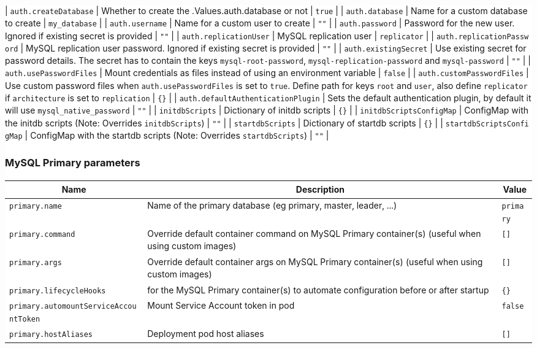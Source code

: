 | `auth.createDatabase`              | Whether to create the .Values.auth.database or not                                                                                                                                  | `true`                  |
| `auth.database`                    | Name for a custom database to create                                                                                                                                                | `my_database`           |
| `auth.username`                    | Name for a custom user to create                                                                                                                                                    | `""`                    |
| `auth.password`                    | Password for the new user. Ignored if existing secret is provided                                                                                                                   | `""`                    |
| `auth.replicationUser`             | MySQL replication user                                                                                                                                                              | `replicator`            |
| `auth.replicationPassword`         | MySQL replication user password. Ignored if existing secret is provided                                                                                                             | `""`                    |
| `auth.existingSecret`              | Use existing secret for password details. The secret has to contain the keys `mysql-root-password`, `mysql-replication-password` and `mysql-password`                               | `""`                    |
| `auth.usePasswordFiles`            | Mount credentials as files instead of using an environment variable                                                                                                                 | `false`                 |
| `auth.customPasswordFiles`         | Use custom password files when `auth.usePasswordFiles` is set to `true`. Define path for keys `root` and `user`, also define `replicator` if `architecture` is set to `replication` | `{}`                    |
| `auth.defaultAuthenticationPlugin` | Sets the default authentication plugin, by default it will use `mysql_native_password`                                                                                              | `""`                    |
| `initdbScripts`                    | Dictionary of initdb scripts                                                                                                                                                        | `{}`                    |
| `initdbScriptsConfigMap`           | ConfigMap with the initdb scripts (Note: Overrides `initdbScripts`)                                                                                                                 | `""`                    |
| `startdbScripts`                   | Dictionary of startdb scripts                                                                                                                                                       | `{}`                    |
| `startdbScriptsConfigMap`          | ConfigMap with the startdb scripts (Note: Overrides `startdbScripts`)                                                                                                               | `""`                    |

### MySQL Primary parameters

| Name                                                        | Description                                                                                                                                                                                                                | Value               |
| ----------------------------------------------------------- | -------------------------------------------------------------------------------------------------------------------------------------------------------------------------------------------------------------------------- | ------------------- |
| `primary.name`                                              | Name of the primary database (eg primary, master, leader, ...)                                                                                                                                                             | `primary`           |
| `primary.command`                                           | Override default container command on MySQL Primary container(s) (useful when using custom images)                                                                                                                         | `[]`                |
| `primary.args`                                              | Override default container args on MySQL Primary container(s) (useful when using custom images)                                                                                                                            | `[]`                |
| `primary.lifecycleHooks`                                    | for the MySQL Primary container(s) to automate configuration before or after startup                                                                                                                                       | `{}`                |
| `primary.automountServiceAccountToken`                      | Mount Service Account token in pod                                                                                                                                                                                         | `false`             |
| `primary.hostAliases`                                       | Deployment pod host aliases                                                                                                                                                                                                | `[]`                |